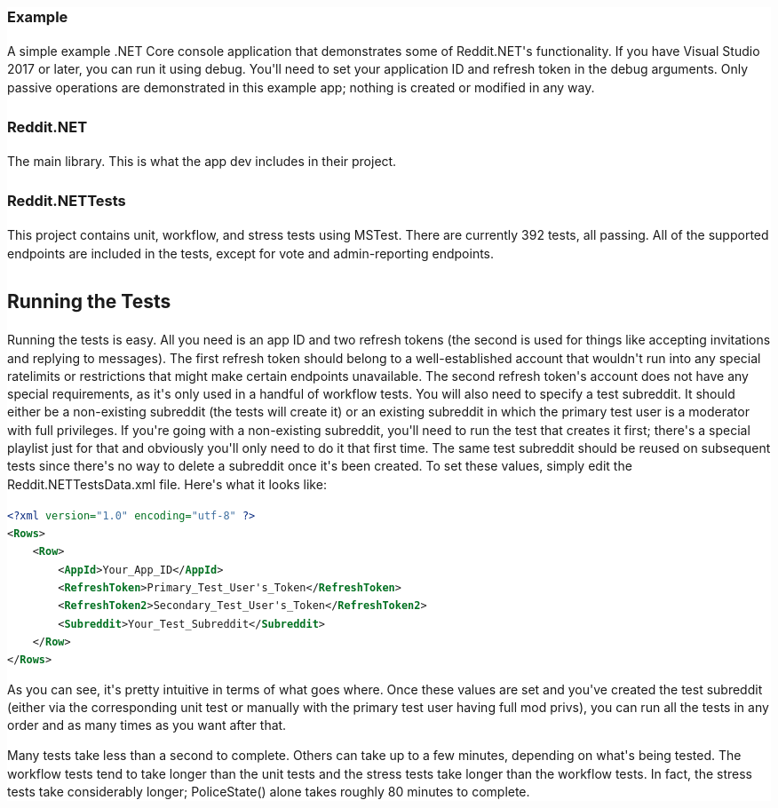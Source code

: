 ### Example

A simple example .NET Core console application that demonstrates some of Reddit.NET's functionality. If you have Visual Studio 2017 or later, you can run it using debug. You'll need to set your application ID and refresh token in the debug arguments. Only passive operations are demonstrated in this example app; nothing is created or modified in any way.

### Reddit.NET

The main library. This is what the app dev includes in their project.

### Reddit.NETTests

This project contains unit, workflow, and stress tests using MSTest. There are currently 392 tests, all passing. All of the supported endpoints are included in the tests, except for vote and admin-reporting endpoints.

## Running the Tests

Running the tests is easy. All you need is an app ID and two refresh tokens (the second is used for things like accepting invitations and replying to messages). The first refresh token should belong to a well-established account that wouldn't run into any special ratelimits or restrictions that might make certain endpoints unavailable. The second refresh token's account does not have any special requirements, as it's only used in a handful of workflow tests.
You will also need to specify a test subreddit. It should either be a non-existing subreddit (the tests will create it) or an existing subreddit in which the primary test user is a moderator with full privileges. If you're going with a non-existing subreddit, you'll need to run the test that creates it first; there's a special playlist just for that and obviously you'll only need to do it that first time. The same test subreddit should be reused on subsequent tests since there's no way to delete a subreddit once it's been created.
To set these values, simply edit the Reddit.NETTestsData.xml file. Here's what it looks like:
```xml
<?xml version="1.0" encoding="utf-8" ?>
<Rows>
    <Row>
        <AppId>Your_App_ID</AppId>
        <RefreshToken>Primary_Test_User's_Token</RefreshToken>
        <RefreshToken2>Secondary_Test_User's_Token</RefreshToken2>
        <Subreddit>Your_Test_Subreddit</Subreddit>
    </Row>
</Rows>
```

As you can see, it's pretty intuitive in terms of what goes where. Once these values are set and you've created the test subreddit (either via the corresponding unit test or manually with the primary test user having full mod privs), you can run all the tests in any order and as many times as you want after that.

Many tests take less than a second to complete. Others can take up to a few minutes, depending on what's being tested. The workflow tests tend to take longer than the unit tests and the stress tests take longer than the workflow tests. In fact, the stress tests take considerably longer; PoliceState() alone takes roughly 80 minutes to complete.
